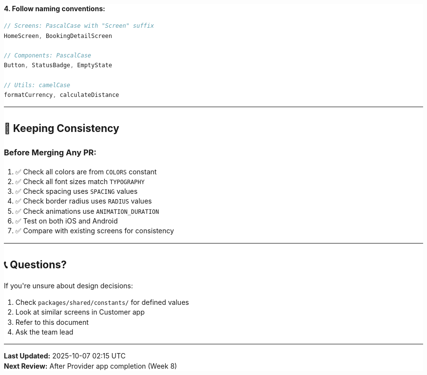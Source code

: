 **4. Follow naming conventions:**
```typescript
// Screens: PascalCase with "Screen" suffix
HomeScreen, BookingDetailScreen

// Components: PascalCase
Button, StatusBadge, EmptyState

// Utils: camelCase
formatCurrency, calculateDistance
```

---

## 🔄 Keeping Consistency

### Before Merging Any PR:

1. ✅ Check all colors are from `COLORS` constant
2. ✅ Check all font sizes match `TYPOGRAPHY`
3. ✅ Check spacing uses `SPACING` values
4. ✅ Check border radius uses `RADIUS` values
5. ✅ Check animations use `ANIMATION_DURATION`
6. ✅ Test on both iOS and Android
7. ✅ Compare with existing screens for consistency

---

## 📞 Questions?

If you're unsure about design decisions:
1. Check `packages/shared/constants/` for defined values
2. Look at similar screens in Customer app
3. Refer to this document
4. Ask the team lead

---

**Last Updated:** 2025-10-07 02:15 UTC  
**Next Review:** After Provider app completion (Week 8)
